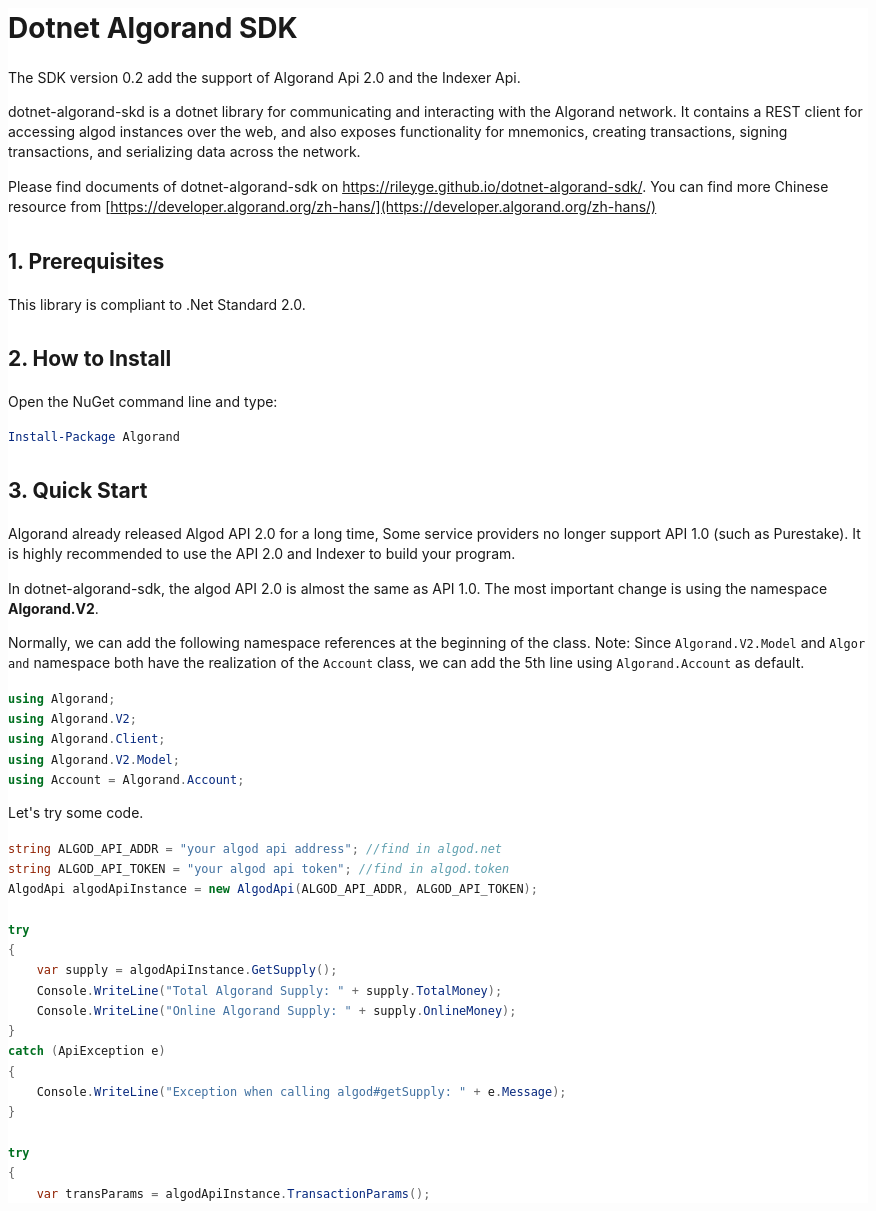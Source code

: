 # Dotnet Algorand SDK

The SDK version 0.2 add the support of Algorand Api 2.0 and the Indexer Api.

dotnet-algorand-skd is a dotnet library for communicating and interacting with the Algorand network. It contains a REST client for accessing algod instances over the web, and also exposes functionality for mnemonics, creating transactions, signing transactions, and serializing data across the network.

Please find documents of dotnet-algorand-sdk on https://rileyge.github.io/dotnet-algorand-sdk/. You can find more Chinese resource from [https://developer.algorand.org/zh-hans/](https://developer.algorand.org/zh-hans/)

## 1. Prerequisites

This library is compliant to .Net Standard 2.0.

## 2. How to Install

Open the NuGet command line and type:

```powershell
Install-Package Algorand
```
## 3. Quick Start

Algorand already released Algod API 2.0 for a long time, Some service providers no longer support API 1.0 (such as Purestake). It is highly recommended to use the API 2.0 and Indexer to build your program.

In dotnet-algorand-sdk, the algod API 2.0 is almost the same as API 1.0. The most important change is using the namespace **Algorand.V2**. 

Normally, we can add the following namespace references at the beginning of the class. Note: Since ```Algorand.V2.Model``` and ```Algorand``` namespace both have the realization of the ```Account``` class, we can add the 5th line using ```Algorand.Account``` as default.

```c#
using Algorand;
using Algorand.V2;
using Algorand.Client;
using Algorand.V2.Model;
using Account = Algorand.Account;
```

Let's try some code.

```csharp
string ALGOD_API_ADDR = "your algod api address"; //find in algod.net
string ALGOD_API_TOKEN = "your algod api token"; //find in algod.token
AlgodApi algodApiInstance = new AlgodApi(ALGOD_API_ADDR, ALGOD_API_TOKEN);

try
{
    var supply = algodApiInstance.GetSupply();
    Console.WriteLine("Total Algorand Supply: " + supply.TotalMoney);
    Console.WriteLine("Online Algorand Supply: " + supply.OnlineMoney);
}
catch (ApiException e)
{
    Console.WriteLine("Exception when calling algod#getSupply: " + e.Message);
}

try
{
    var transParams = algodApiInstance.TransactionParams();
```